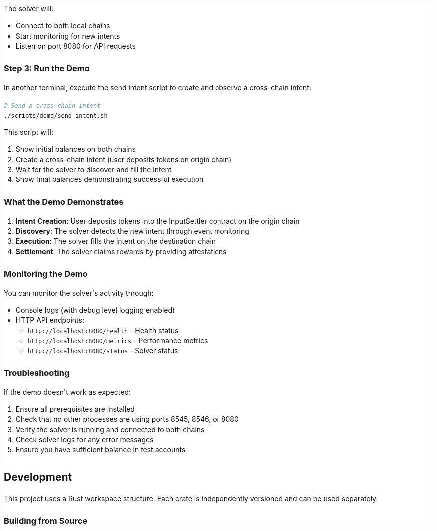 The solver will:

- Connect to both local chains
- Start monitoring for new intents
- Listen on port 8080 for API requests

### Step 3: Run the Demo

In another terminal, execute the send intent script to create and observe a cross-chain intent:

```bash
# Send a cross-chain intent
./scripts/demo/send_intent.sh
```

This script will:

1. Show initial balances on both chains
2. Create a cross-chain intent (user deposits tokens on origin chain)
3. Wait for the solver to discover and fill the intent
4. Show final balances demonstrating successful execution

### What the Demo Demonstrates

1. **Intent Creation**: User deposits tokens into the InputSettler contract on the origin chain
2. **Discovery**: The solver detects the new intent through event monitoring
3. **Execution**: The solver fills the intent on the destination chain
4. **Settlement**: The solver claims rewards by providing attestations

### Monitoring the Demo

You can monitor the solver's activity through:

- Console logs (with debug level logging enabled)
- HTTP API endpoints:
  - `http://localhost:8080/health` - Health status
  - `http://localhost:8080/metrics` - Performance metrics
  - `http://localhost:8080/status` - Solver status

### Troubleshooting

If the demo doesn't work as expected:

1. Ensure all prerequisites are installed
2. Check that no other processes are using ports 8545, 8546, or 8080
3. Verify the solver is running and connected to both chains
4. Check solver logs for any error messages
5. Ensure you have sufficient balance in test accounts

## Development

This project uses a Rust workspace structure. Each crate is independently versioned and can be used separately.

### Building from Source
